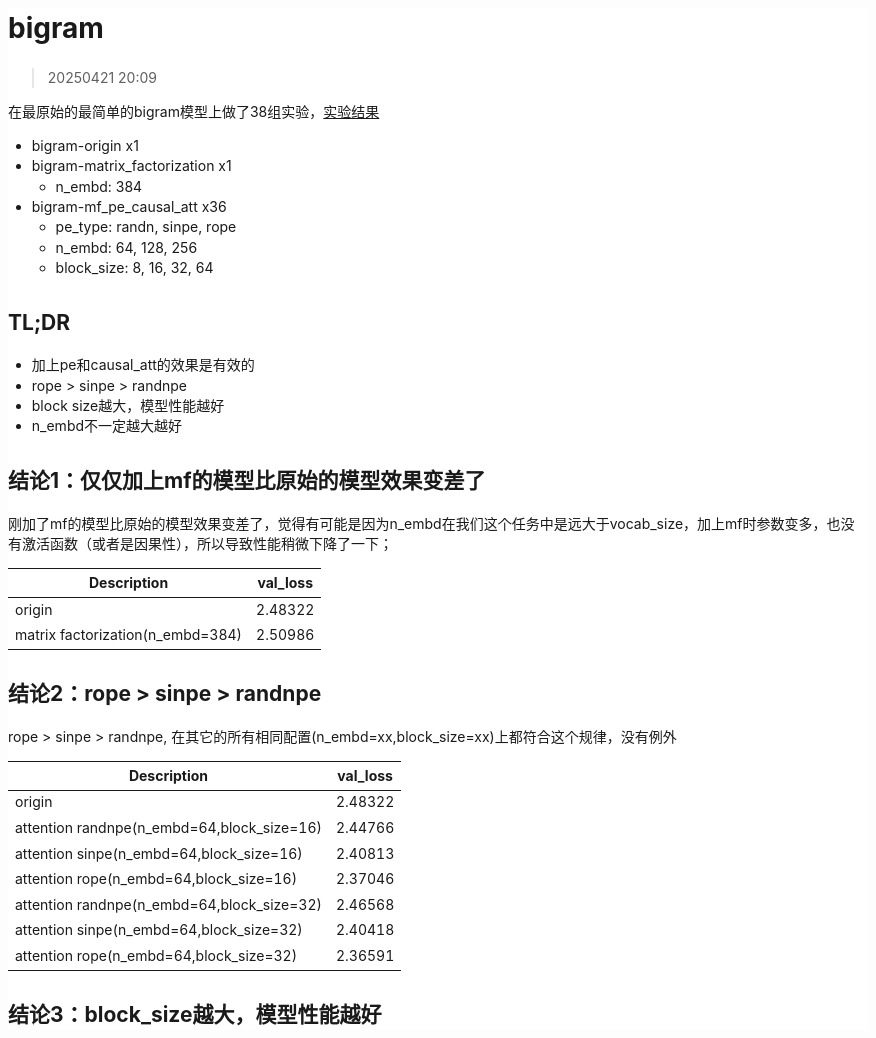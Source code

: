 # bigram

> 20250421 20:09

在最原始的最简单的bigram模型上做了38组实验，[实验结果](../results/bigram.md)

- bigram-origin x1
- bigram-matrix_factorization x1
    - n_embd: 384
- bigram-mf_pe_causal_att x36
    - pe_type: randn, sinpe, rope
    - n_embd: 64, 128, 256
    - block_size: 8, 16, 32, 64

## TL;DR

- 加上pe和causal_att的效果是有效的
- rope > sinpe > randnpe
- block size越大，模型性能越好
- n_embd不一定越大越好

## 结论1：仅仅加上mf的模型比原始的模型效果变差了

刚加了mf的模型比原始的模型效果变差了，觉得有可能是因为n_embd在我们这个任务中是远大于vocab_size，加上mf时参数变多，也没有激活函数（或者是因果性），所以导致性能稍微下降了一下；

| Description                               | val_loss |
|-------------------------------------------|----------|
| origin                                    | 2.48322  |
| matrix factorization(n_embd=384)          | 2.50986  |

## 结论2：rope > sinpe > randnpe

rope > sinpe > randnpe, 在其它的所有相同配置(n_embd=xx,block_size=xx)上都符合这个规律，没有例外

| Description                               | val_loss |
|-------------------------------------------|----------|
| origin                                    | 2.48322  |
| attention randnpe(n_embd=64,block_size=16) | 2.44766  |
| attention sinpe(n_embd=64,block_size=16)   | 2.40813   |
| attention rope(n_embd=64,block_size=16)   | 2.37046  |
| attention randnpe(n_embd=64,block_size=32) | 2.46568  |
| attention sinpe(n_embd=64,block_size=32)   | 2.40418   |
| attention rope(n_embd=64,block_size=32)   | 2.36591  |

## 结论3：block_size越大，模型性能越好
